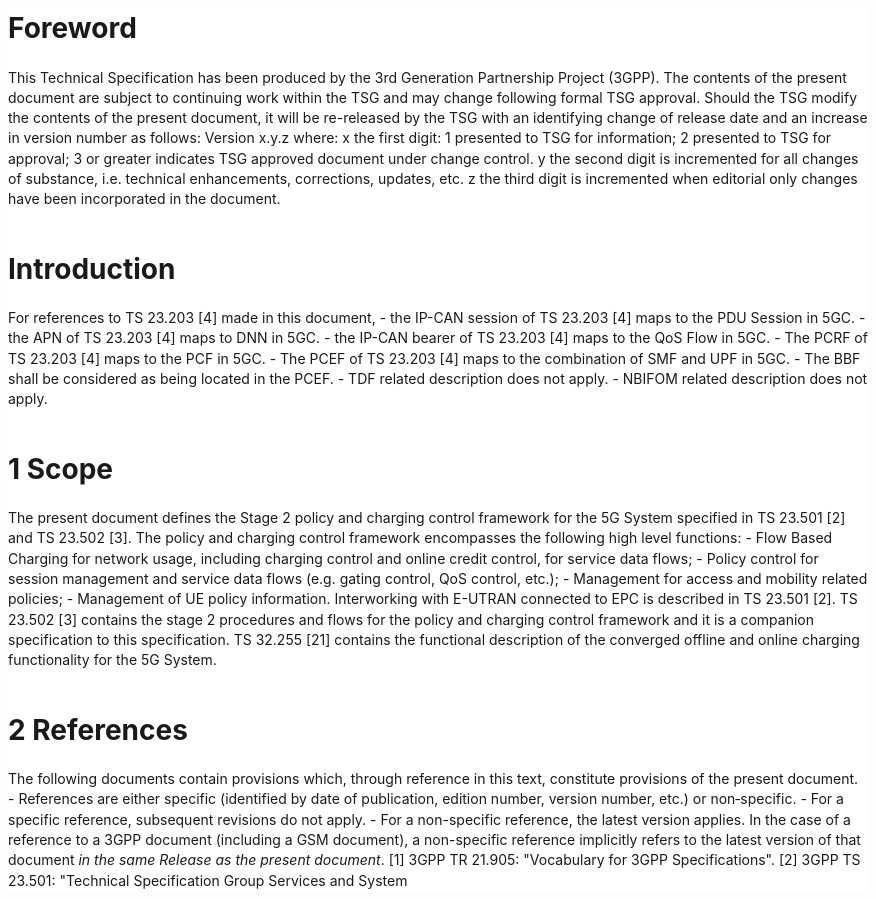 # Foreword
This Technical Specification has been produced by the 3rd Generation
Partnership Project (3GPP).
The contents of the present document are subject to continuing work within the
TSG and may change following formal TSG approval. Should the TSG modify the
contents of the present document, it will be re-released by the TSG with an
identifying change of release date and an increase in version number as
follows:
Version x.y.z
where:
x the first digit:
1 presented to TSG for information;
2 presented to TSG for approval;
3 or greater indicates TSG approved document under change control.
y the second digit is incremented for all changes of substance, i.e. technical
enhancements, corrections, updates, etc.
z the third digit is incremented when editorial only changes have been
incorporated in the document.
# Introduction
For references to TS 23.203 [4] made in this document,
\- the IP-CAN session of TS 23.203 [4] maps to the PDU Session in 5GC.
\- the APN of TS 23.203 [4] maps to DNN in 5GC.
\- the IP-CAN bearer of TS 23.203 [4] maps to the QoS Flow in 5GC.
\- The PCRF of TS 23.203 [4] maps to the PCF in 5GC.
\- The PCEF of TS 23.203 [4] maps to the combination of SMF and UPF in 5GC.
\- The BBF shall be considered as being located in the PCEF.
\- TDF related description does not apply.
\- NBIFOM related description does not apply.
# 1 Scope
The present document defines the Stage 2 policy and charging control framework
for the 5G System specified in TS 23.501 [2] and TS 23.502 [3].
The policy and charging control framework encompasses the following high level
functions:
\- Flow Based Charging for network usage, including charging control and
online credit control, for service data flows;
\- Policy control for session management and service data flows (e.g. gating
control, QoS control, etc.);
\- Management for access and mobility related policies;
\- Management of UE policy information.
Interworking with E-UTRAN connected to EPC is described in TS 23.501 [2].
TS 23.502 [3] contains the stage 2 procedures and flows for the policy and
charging control framework and it is a companion specification to this
specification.
TS 32.255 [21] contains the functional description of the converged offline
and online charging functionality for the 5G System.
# 2 References
The following documents contain provisions which, through reference in this
text, constitute provisions of the present document.
\- References are either specific (identified by date of publication, edition
number, version number, etc.) or non‑specific.
\- For a specific reference, subsequent revisions do not apply.
\- For a non-specific reference, the latest version applies. In the case of a
reference to a 3GPP document (including a GSM document), a non-specific
reference implicitly refers to the latest version of that document _in the
same Release as the present document_.
[1] 3GPP TR 21.905: \"Vocabulary for 3GPP Specifications\".
[2] 3GPP TS 23.501: \"Technical Specification Group Services and System